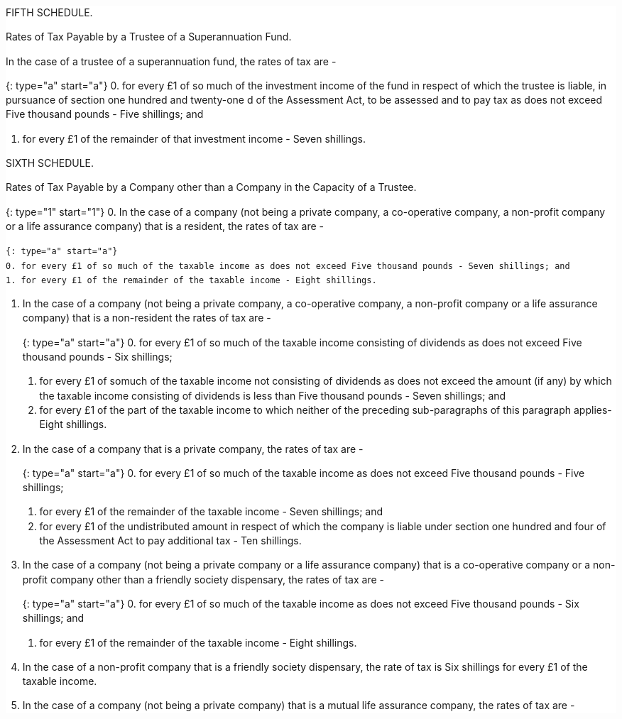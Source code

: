 FIFTH SCHEDULE. 

Rates of Tax Payable by a Trustee of a Superannuation Fund. 

In the case of a trustee of a superannuation fund, the rates of tax are - 

{: type="a" start="a"}
0. for every £1 of so much of the investment income of the fund in respect of which the trustee is liable, in pursuance of section one hundred and twenty-one d of the Assessment Act, to be assessed and to pay tax as does not exceed Five thousand pounds - Five shillings; and 
1. for every £1 of the remainder of that investment income - Seven shillings. 

SIXTH SCHEDULE. 

Rates of Tax Payable by a Company other than a Company in the Capacity of a Trustee. 

{: type="1" start="1"}
0. In the case of a company (not being a private company, a co-operative company, a non-profit company or a life assurance company) that is a resident, the rates of tax are - 

    {: type="a" start="a"}
    0. for every £1 of so much of the taxable income as does not exceed Five thousand pounds - Seven shillings; and 
    1. for every £1 of the remainder of the taxable income - Eight shillings. 

1. In the case of a company (not being a private company, a co-operative company, a non-profit company or a life assurance company) that is a non-resident the rates of tax are - 

    {: type="a" start="a"}
    0. for every £1 of so much of the taxable income consisting of dividends as does not exceed Five thousand pounds - Six shillings; 
    1. for every £1 of somuch of the taxable income not consisting of dividends as does not exceed the amount (if any) by which the taxable income consisting of dividends is less than Five thousand pounds - Seven shillings; and 
    2. for every £1 of the part of the taxable income to which neither of the preceding sub-paragraphs of this paragraph applies-Eight shillings. 

2. In the case of a company that is a private company, the rates of tax are - 

    {: type="a" start="a"}
    0. for every £1 of so much of the taxable income as does not exceed Five thousand pounds - Five shillings; 
    1. for every £1 of the remainder of the taxable income - Seven shillings; and 
    2. for every £1 of the undistributed amount in respect of which the company is liable under section one hundred and four of the Assessment Act to pay additional tax - Ten shillings. 

3. In the case of a company (not being a private company or a life assurance company) that is a co-operative company or a non-profit company other than a friendly society dispensary, the rates of tax are - 

    {: type="a" start="a"}
    0. for every £1 of so much of the taxable income as does not exceed Five thousand pounds - Six shillings; and 
    1. for every £1 of the remainder of the taxable income - Eight shillings. 

4. In the case of a non-profit company that is a friendly society dispensary, the rate of tax is Six shillings for every £1 of the taxable income. 
5. In the case of a company (not being a private company) that is a mutual life assurance company, the rates of tax are - 
